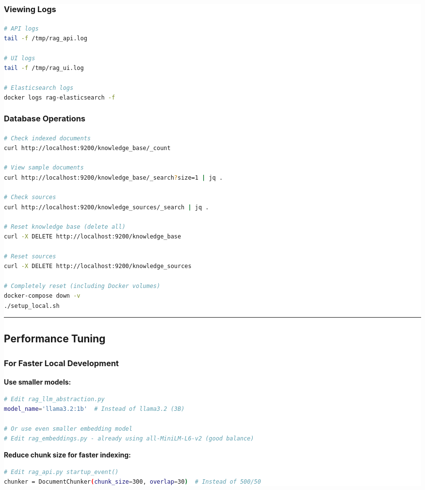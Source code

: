 ### Viewing Logs

```bash
# API logs
tail -f /tmp/rag_api.log

# UI logs  
tail -f /tmp/rag_ui.log

# Elasticsearch logs
docker logs rag-elasticsearch -f
```

### Database Operations

```bash
# Check indexed documents
curl http://localhost:9200/knowledge_base/_count

# View sample documents
curl http://localhost:9200/knowledge_base/_search?size=1 | jq .

# Check sources
curl http://localhost:9200/knowledge_sources/_search | jq .

# Reset knowledge base (delete all)
curl -X DELETE http://localhost:9200/knowledge_base

# Reset sources
curl -X DELETE http://localhost:9200/knowledge_sources

# Completely reset (including Docker volumes)
docker-compose down -v
./setup_local.sh
```

---

## Performance Tuning

### For Faster Local Development

**Use smaller models:**
```bash
# Edit rag_llm_abstraction.py
model_name='llama3.2:1b'  # Instead of llama3.2 (3B)

# Or use even smaller embedding model
# Edit rag_embeddings.py - already using all-MiniLM-L6-v2 (good balance)
```

**Reduce chunk size for faster indexing:**
```bash
# Edit rag_api.py startup_event()
chunker = DocumentChunker(chunk_size=300, overlap=30)  # Instead of 500/50
```
